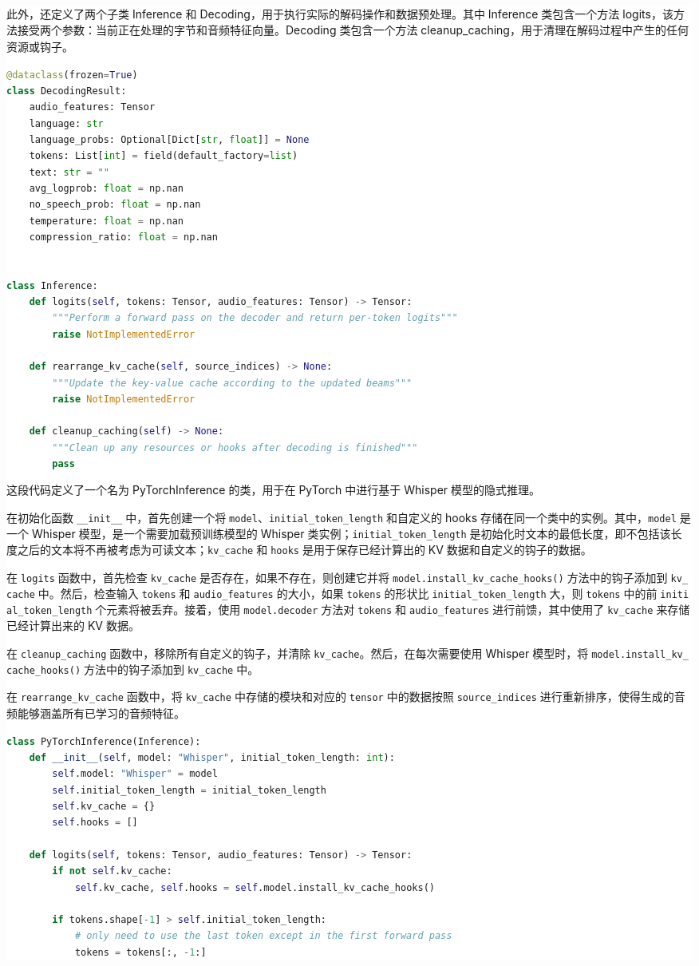 此外，还定义了两个子类 Inference 和 Decoding，用于执行实际的解码操作和数据预处理。其中 Inference 类包含一个方法 logits，该方法接受两个参数：当前正在处理的字节和音频特征向量。Decoding 类包含一个方法 cleanup_caching，用于清理在解码过程中产生的任何资源或钩子。


```py
@dataclass(frozen=True)
class DecodingResult:
    audio_features: Tensor
    language: str
    language_probs: Optional[Dict[str, float]] = None
    tokens: List[int] = field(default_factory=list)
    text: str = ""
    avg_logprob: float = np.nan
    no_speech_prob: float = np.nan
    temperature: float = np.nan
    compression_ratio: float = np.nan


class Inference:
    def logits(self, tokens: Tensor, audio_features: Tensor) -> Tensor:
        """Perform a forward pass on the decoder and return per-token logits"""
        raise NotImplementedError

    def rearrange_kv_cache(self, source_indices) -> None:
        """Update the key-value cache according to the updated beams"""
        raise NotImplementedError

    def cleanup_caching(self) -> None:
        """Clean up any resources or hooks after decoding is finished"""
        pass


```

这段代码定义了一个名为 PyTorchInference 的类，用于在 PyTorch 中进行基于 Whisper 模型的隐式推理。

在初始化函数 `__init__` 中，首先创建一个将 `model`、`initial_token_length` 和自定义的 hooks 存储在同一个类中的实例。其中，`model` 是一个 Whisper 模型，是一个需要加载预训练模型的 Whisper 类实例；`initial_token_length` 是初始化时文本的最低长度，即不包括该长度之后的文本将不再被考虑为可读文本；`kv_cache` 和 `hooks` 是用于保存已经计算出的 KV 数据和自定义的钩子的数据。

在 `logits` 函数中，首先检查 `kv_cache` 是否存在，如果不存在，则创建它并将 `model.install_kv_cache_hooks()` 方法中的钩子添加到 `kv_cache` 中。然后，检查输入 `tokens` 和 `audio_features` 的大小，如果 `tokens` 的形状比 `initial_token_length` 大，则 `tokens` 中的前 `initial_token_length` 个元素将被丢弃。接着，使用 `model.decoder` 方法对 `tokens` 和 `audio_features` 进行前馈，其中使用了 `kv_cache` 来存储已经计算出来的 KV 数据。

在 `cleanup_caching` 函数中，移除所有自定义的钩子，并清除 `kv_cache`。然后，在每次需要使用 Whisper 模型时，将 `model.install_kv_cache_hooks()` 方法中的钩子添加到 `kv_cache` 中。

在 `rearrange_kv_cache` 函数中，将 `kv_cache` 中存储的模块和对应的 `tensor` 中的数据按照 `source_indices` 进行重新排序，使得生成的音频能够涵盖所有已学习的音频特征。


```py
class PyTorchInference(Inference):
    def __init__(self, model: "Whisper", initial_token_length: int):
        self.model: "Whisper" = model
        self.initial_token_length = initial_token_length
        self.kv_cache = {}
        self.hooks = []

    def logits(self, tokens: Tensor, audio_features: Tensor) -> Tensor:
        if not self.kv_cache:
            self.kv_cache, self.hooks = self.model.install_kv_cache_hooks()

        if tokens.shape[-1] > self.initial_token_length:
            # only need to use the last token except in the first forward pass
            tokens = tokens[:, -1:]

```